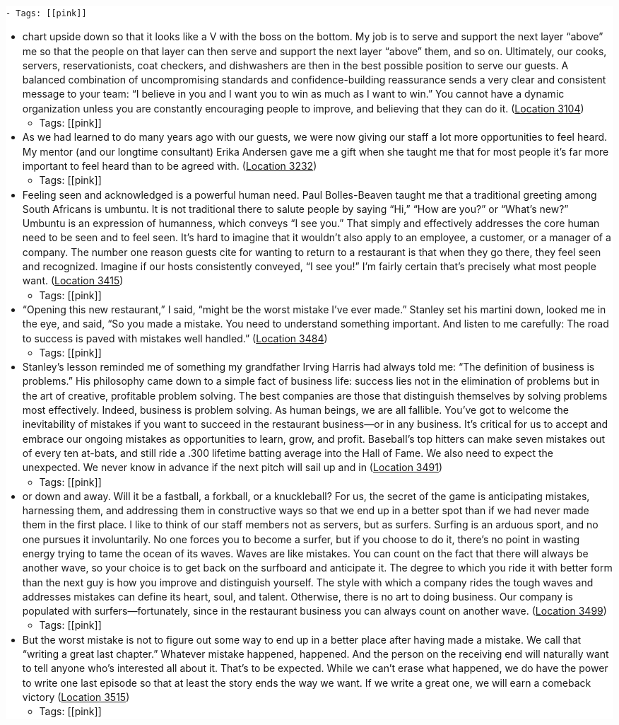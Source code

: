     - Tags: [[pink]] 
- chart upside down so that it looks like a V with the boss on the bottom. My job is to serve and support the next layer “above” me so that the people on that layer can then serve and support the next layer “above” them, and so on. Ultimately, our cooks, servers, reservationists, coat checkers, and dishwashers are then in the best possible position to serve our guests. A balanced combination of uncompromising standards and confidence-building reassurance sends a very clear and consistent message to your team: “I believe in you and I want you to win as much as I want to win.” You cannot have a dynamic organization unless you are constantly encouraging people to improve, and believing that they can do it. ([Location 3104](https://readwise.io/to_kindle?action=open&asin=B000OI0FCQ&location=3104))
    - Tags: [[pink]] 
- As we had learned to do many years ago with our guests, we were now giving our staff a lot more opportunities to feel heard. My mentor (and our longtime consultant) Erika Andersen gave me a gift when she taught me that for most people it’s far more important to feel heard than to be agreed with. ([Location 3232](https://readwise.io/to_kindle?action=open&asin=B000OI0FCQ&location=3232))
    - Tags: [[pink]] 
- Feeling seen and acknowledged is a powerful human need. Paul Bolles-Beaven taught me that a traditional greeting among South Africans is umbuntu. It is not traditional there to salute people by saying “Hi,” “How are you?” or “What’s new?” Umbuntu is an expression of humanness, which conveys “I see you.” That simply and effectively addresses the core human need to be seen and to feel seen. It’s hard to imagine that it wouldn’t also apply to an employee, a customer, or a manager of a company. The number one reason guests cite for wanting to return to a restaurant is that when they go there, they feel seen and recognized. Imagine if our hosts consistently conveyed, “I see you!” I’m fairly certain that’s precisely what most people want. ([Location 3415](https://readwise.io/to_kindle?action=open&asin=B000OI0FCQ&location=3415))
    - Tags: [[pink]] 
- “Opening this new restaurant,” I said, “might be the worst mistake I’ve ever made.” Stanley set his martini down, looked me in the eye, and said, “So you made a mistake. You need to understand something important. And listen to me carefully: The road to success is paved with mistakes well handled.” ([Location 3484](https://readwise.io/to_kindle?action=open&asin=B000OI0FCQ&location=3484))
    - Tags: [[pink]] 
- Stanley’s lesson reminded me of something my grandfather Irving Harris had always told me: “The definition of business is problems.” His philosophy came down to a simple fact of business life: success lies not in the elimination of problems but in the art of creative, profitable problem solving. The best companies are those that distinguish themselves by solving problems most effectively. Indeed, business is problem solving. As human beings, we are all fallible. You’ve got to welcome the inevitability of mistakes if you want to succeed in the restaurant business—or in any business. It’s critical for us to accept and embrace our ongoing mistakes as opportunities to learn, grow, and profit. Baseball’s top hitters can make seven mistakes out of every ten at-bats, and still ride a .300 lifetime batting average into the Hall of Fame. We also need to expect the unexpected. We never know in advance if the next pitch will sail up and in ([Location 3491](https://readwise.io/to_kindle?action=open&asin=B000OI0FCQ&location=3491))
    - Tags: [[pink]] 
- or down and away. Will it be a fastball, a forkball, or a knuckleball? For us, the secret of the game is anticipating mistakes, harnessing them, and addressing them in constructive ways so that we end up in a better spot than if we had never made them in the first place. I like to think of our staff members not as servers, but as surfers. Surfing is an arduous sport, and no one pursues it involuntarily. No one forces you to become a surfer, but if you choose to do it, there’s no point in wasting energy trying to tame the ocean of its waves. Waves are like mistakes. You can count on the fact that there will always be another wave, so your choice is to get back on the surfboard and anticipate it. The degree to which you ride it with better form than the next guy is how you improve and distinguish yourself. The style with which a company rides the tough waves and addresses mistakes can define its heart, soul, and talent. Otherwise, there is no art to doing business. Our company is populated with surfers—fortunately, since in the restaurant business you can always count on another wave. ([Location 3499](https://readwise.io/to_kindle?action=open&asin=B000OI0FCQ&location=3499))
    - Tags: [[pink]] 
- But the worst mistake is not to figure out some way to end up in a better place after having made a mistake. We call that “writing a great last chapter.” Whatever mistake happened, happened. And the person on the receiving end will naturally want to tell anyone who’s interested all about it. That’s to be expected. While we can’t erase what happened, we do have the power to write one last episode so that at least the story ends the way we want. If we write a great one, we will earn a comeback victory ([Location 3515](https://readwise.io/to_kindle?action=open&asin=B000OI0FCQ&location=3515))
    - Tags: [[pink]] 